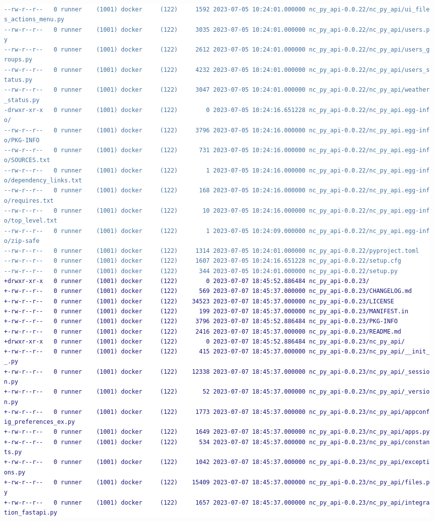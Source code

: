 ```diff
--rw-r--r--   0 runner    (1001) docker     (122)     1592 2023-07-05 10:24:01.000000 nc_py_api-0.0.22/nc_py_api/ui_files_actions_menu.py
--rw-r--r--   0 runner    (1001) docker     (122)     3035 2023-07-05 10:24:01.000000 nc_py_api-0.0.22/nc_py_api/users.py
--rw-r--r--   0 runner    (1001) docker     (122)     2612 2023-07-05 10:24:01.000000 nc_py_api-0.0.22/nc_py_api/users_groups.py
--rw-r--r--   0 runner    (1001) docker     (122)     4232 2023-07-05 10:24:01.000000 nc_py_api-0.0.22/nc_py_api/users_status.py
--rw-r--r--   0 runner    (1001) docker     (122)     3047 2023-07-05 10:24:01.000000 nc_py_api-0.0.22/nc_py_api/weather_status.py
-drwxr-xr-x   0 runner    (1001) docker     (122)        0 2023-07-05 10:24:16.651228 nc_py_api-0.0.22/nc_py_api.egg-info/
--rw-r--r--   0 runner    (1001) docker     (122)     3796 2023-07-05 10:24:16.000000 nc_py_api-0.0.22/nc_py_api.egg-info/PKG-INFO
--rw-r--r--   0 runner    (1001) docker     (122)      731 2023-07-05 10:24:16.000000 nc_py_api-0.0.22/nc_py_api.egg-info/SOURCES.txt
--rw-r--r--   0 runner    (1001) docker     (122)        1 2023-07-05 10:24:16.000000 nc_py_api-0.0.22/nc_py_api.egg-info/dependency_links.txt
--rw-r--r--   0 runner    (1001) docker     (122)      168 2023-07-05 10:24:16.000000 nc_py_api-0.0.22/nc_py_api.egg-info/requires.txt
--rw-r--r--   0 runner    (1001) docker     (122)       10 2023-07-05 10:24:16.000000 nc_py_api-0.0.22/nc_py_api.egg-info/top_level.txt
--rw-r--r--   0 runner    (1001) docker     (122)        1 2023-07-05 10:24:09.000000 nc_py_api-0.0.22/nc_py_api.egg-info/zip-safe
--rw-r--r--   0 runner    (1001) docker     (122)     1314 2023-07-05 10:24:01.000000 nc_py_api-0.0.22/pyproject.toml
--rw-r--r--   0 runner    (1001) docker     (122)     1607 2023-07-05 10:24:16.651228 nc_py_api-0.0.22/setup.cfg
--rw-r--r--   0 runner    (1001) docker     (122)      344 2023-07-05 10:24:01.000000 nc_py_api-0.0.22/setup.py
+drwxr-xr-x   0 runner    (1001) docker     (122)        0 2023-07-07 18:45:52.886484 nc_py_api-0.0.23/
+-rw-r--r--   0 runner    (1001) docker     (122)      569 2023-07-07 18:45:37.000000 nc_py_api-0.0.23/CHANGELOG.md
+-rw-r--r--   0 runner    (1001) docker     (122)    34523 2023-07-07 18:45:37.000000 nc_py_api-0.0.23/LICENSE
+-rw-r--r--   0 runner    (1001) docker     (122)      199 2023-07-07 18:45:37.000000 nc_py_api-0.0.23/MANIFEST.in
+-rw-r--r--   0 runner    (1001) docker     (122)     3796 2023-07-07 18:45:52.886484 nc_py_api-0.0.23/PKG-INFO
+-rw-r--r--   0 runner    (1001) docker     (122)     2416 2023-07-07 18:45:37.000000 nc_py_api-0.0.23/README.md
+drwxr-xr-x   0 runner    (1001) docker     (122)        0 2023-07-07 18:45:52.886484 nc_py_api-0.0.23/nc_py_api/
+-rw-r--r--   0 runner    (1001) docker     (122)      415 2023-07-07 18:45:37.000000 nc_py_api-0.0.23/nc_py_api/__init__.py
+-rw-r--r--   0 runner    (1001) docker     (122)    12338 2023-07-07 18:45:37.000000 nc_py_api-0.0.23/nc_py_api/_session.py
+-rw-r--r--   0 runner    (1001) docker     (122)       52 2023-07-07 18:45:37.000000 nc_py_api-0.0.23/nc_py_api/_version.py
+-rw-r--r--   0 runner    (1001) docker     (122)     1773 2023-07-07 18:45:37.000000 nc_py_api-0.0.23/nc_py_api/appconfig_preferences_ex.py
+-rw-r--r--   0 runner    (1001) docker     (122)     1649 2023-07-07 18:45:37.000000 nc_py_api-0.0.23/nc_py_api/apps.py
+-rw-r--r--   0 runner    (1001) docker     (122)      534 2023-07-07 18:45:37.000000 nc_py_api-0.0.23/nc_py_api/constants.py
+-rw-r--r--   0 runner    (1001) docker     (122)     1042 2023-07-07 18:45:37.000000 nc_py_api-0.0.23/nc_py_api/exceptions.py
+-rw-r--r--   0 runner    (1001) docker     (122)    15409 2023-07-07 18:45:37.000000 nc_py_api-0.0.23/nc_py_api/files.py
+-rw-r--r--   0 runner    (1001) docker     (122)     1657 2023-07-07 18:45:37.000000 nc_py_api-0.0.23/nc_py_api/integration_fastapi.py
```